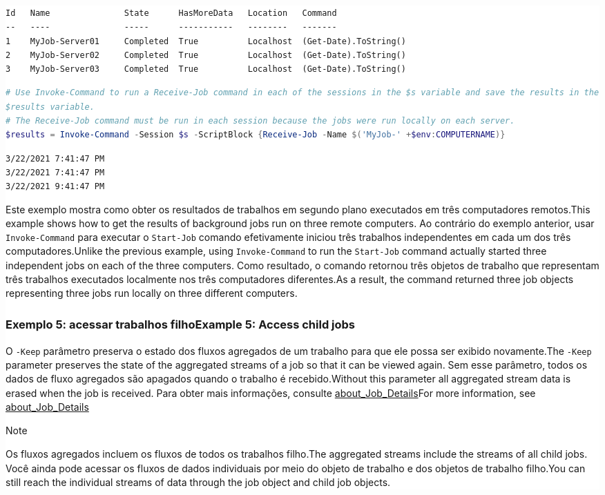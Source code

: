 ```Output
Id   Name               State      HasMoreData   Location   Command
--   ----               -----      -----------   --------   -------
1    MyJob-Server01     Completed  True          Localhost  (Get-Date).ToString()
2    MyJob-Server02     Completed  True          Localhost  (Get-Date).ToString()
3    MyJob-Server03     Completed  True          Localhost  (Get-Date).ToString()
```

```powershell
# Use Invoke-Command to run a Receive-Job command in each of the sessions in the $s variable and save the results in the $results variable.
# The Receive-Job command must be run in each session because the jobs were run locally on each server.
$results = Invoke-Command -Session $s -ScriptBlock {Receive-Job -Name $('MyJob-' +$env:COMPUTERNAME)}
```

```Output
3/22/2021 7:41:47 PM
3/22/2021 7:41:47 PM
3/22/2021 9:41:47 PM
```

<span data-ttu-id="f7a28-143">Este exemplo mostra como obter os resultados de trabalhos em segundo plano executados em três computadores remotos.</span><span class="sxs-lookup"><span data-stu-id="f7a28-143">This example shows how to get the results of background jobs run on three remote computers.</span></span>
<span data-ttu-id="f7a28-144">Ao contrário do exemplo anterior, usar `Invoke-Command` para executar o `Start-Job` comando efetivamente iniciou três trabalhos independentes em cada um dos três computadores.</span><span class="sxs-lookup"><span data-stu-id="f7a28-144">Unlike the previous example, using `Invoke-Command` to run the `Start-Job` command actually started three independent jobs on each of the three computers.</span></span> <span data-ttu-id="f7a28-145">Como resultado, o comando retornou três objetos de trabalho que representam três trabalhos executados localmente nos três computadores diferentes.</span><span class="sxs-lookup"><span data-stu-id="f7a28-145">As a result, the command returned three job objects representing three jobs run locally on three different computers.</span></span>

### <span data-ttu-id="f7a28-146">Exemplo 5: acessar trabalhos filho</span><span class="sxs-lookup"><span data-stu-id="f7a28-146">Example 5: Access child jobs</span></span>

<span data-ttu-id="f7a28-147">O `-Keep` parâmetro preserva o estado dos fluxos agregados de um trabalho para que ele possa ser exibido novamente.</span><span class="sxs-lookup"><span data-stu-id="f7a28-147">The `-Keep` parameter preserves the state of the aggregated streams of a job so that it can be viewed again.</span></span> <span data-ttu-id="f7a28-148">Sem esse parâmetro, todos os dados de fluxo agregados são apagados quando o trabalho é recebido.</span><span class="sxs-lookup"><span data-stu-id="f7a28-148">Without this parameter all aggregated stream data is erased when the job is received.</span></span> <span data-ttu-id="f7a28-149">Para obter mais informações, consulte [about_Job_Details](About/about_Job_Details.md#child-jobs)</span><span class="sxs-lookup"><span data-stu-id="f7a28-149">For more information, see [about_Job_Details](About/about_Job_Details.md#child-jobs)</span></span>

> [!NOTE]
> <span data-ttu-id="f7a28-150">Os fluxos agregados incluem os fluxos de todos os trabalhos filho.</span><span class="sxs-lookup"><span data-stu-id="f7a28-150">The aggregated streams include the streams of all child jobs.</span></span> <span data-ttu-id="f7a28-151">Você ainda pode acessar os fluxos de dados individuais por meio do objeto de trabalho e dos objetos de trabalho filho.</span><span class="sxs-lookup"><span data-stu-id="f7a28-151">You can still reach the individual streams of data through the job object and child job objects.</span></span>
